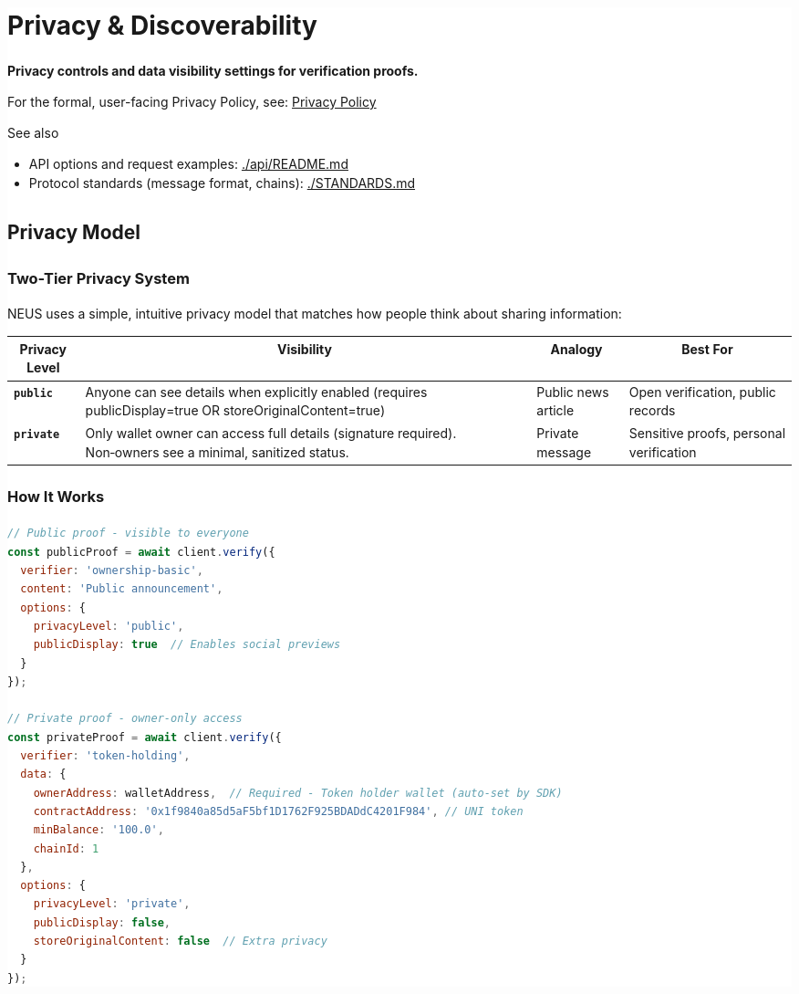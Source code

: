 # Privacy & Discoverability

**Privacy controls and data visibility settings for verification proofs.**

For the formal, user-facing Privacy Policy, see: [Privacy Policy](https://docs.neus.network/learn/legal/privacy-policy)

See also
- API options and request examples: [./api/README.md](./api/README.md)
- Protocol standards (message format, chains): [./STANDARDS.md](./STANDARDS.md)

## Privacy Model

### Two-Tier Privacy System

NEUS uses a simple, intuitive privacy model that matches how people think about sharing information:

| Privacy Level | Visibility | Analogy | Best For |
|---------------|------------|---------|----------|
| **`public`** | Anyone can see details when explicitly enabled (requires publicDisplay=true OR storeOriginalContent=true) | Public news article | Open verification, public records |
| **`private`** | Only wallet owner can access full details (signature required). Non‑owners see a minimal, sanitized status. | Private message | Sensitive proofs, personal verification |

### How It Works

```javascript
// Public proof - visible to everyone
const publicProof = await client.verify({
  verifier: 'ownership-basic',
  content: 'Public announcement',
  options: {
    privacyLevel: 'public',
    publicDisplay: true  // Enables social previews
  }
});

// Private proof - owner-only access
const privateProof = await client.verify({
  verifier: 'token-holding',
  data: {
    ownerAddress: walletAddress,  // Required - Token holder wallet (auto-set by SDK)
    contractAddress: '0x1f9840a85d5aF5bf1D1762F925BDADdC4201F984', // UNI token
    minBalance: '100.0',
    chainId: 1
  },
  options: {
    privacyLevel: 'private',
    publicDisplay: false,
    storeOriginalContent: false  // Extra privacy
  }
});
```

